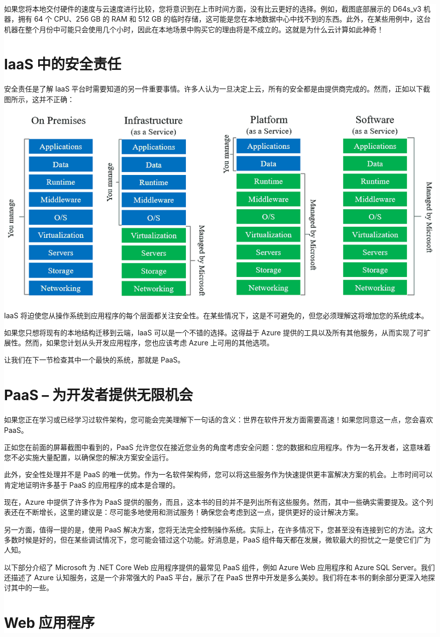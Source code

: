 如果您将本地交付硬件的速度与云速度进行比较，您将意识到在上市时间方面，没有比云更好的选择。例如，截图底部展示的 D64s_v3 机器，拥有 64 个 CPU、256 GB 的 RAM 和 512 GB 的临时存储，这可能是您在本地数据中心中找不到的东西。此外，在某些用例中，这台机器在整个月份中可能只会使用几个小时，因此在本地场景中购买它的理由将是不成立的。这就是为什么云计算如此神奇！

# IaaS 中的安全责任

安全责任是了解 IaaS 平台时需要知道的另一件重要事情。许多人认为一旦决定上云，所有的安全都是由提供商完成的。然而，正如以下截图所示，这并不正确：

![](img/b4872c47-694e-4d86-9493-dde523d779ce.png)

IaaS 将迫使您从操作系统到应用程序的每个层面都关注安全性。在某些情况下，这是不可避免的，但您必须理解这将增加您的系统成本。

如果您只想将现有的本地结构迁移到云端，IaaS 可以是一个不错的选择。这得益于 Azure 提供的工具以及所有其他服务，从而实现了可扩展性。然而，如果您计划从头开发应用程序，您也应该考虑 Azure 上可用的其他选项。

让我们在下一节检查其中一个最快的系统，那就是 PaaS。

# PaaS – 为开发者提供无限机会

如果您正在学习或已经学习过软件架构，您可能会完美理解下一句话的含义：世界在软件开发方面需要高速！如果您同意这一点，您会喜欢 PaaS。

正如您在前面的屏幕截图中看到的，PaaS 允许您仅在接近您业务的角度考虑安全问题：您的数据和应用程序。作为一名开发者，这意味着您不必实施大量配置，以确保您的解决方案安全运行。

此外，安全性处理并不是 PaaS 的唯一优势。作为一名软件架构师，您可以将这些服务作为快速提供更丰富解决方案的机会。上市时间可以肯定地证明许多基于 PaaS 的应用程序的成本是合理的。

现在，Azure 中提供了许多作为 PaaS 提供的服务，而且，这本书的目的并不是列出所有这些服务。然而，其中一些确实需要提及。这个列表还在不断增长，这里的建议是：尽可能多地使用和测试服务！确保您会考虑到这一点，提供更好的设计解决方案。

另一方面，值得一提的是，使用 PaaS 解决方案，您将无法完全控制操作系统。实际上，在许多情况下，您甚至没有连接到它的方法。这大多数时候是好的，但在某些调试情况下，您可能会错过这个功能。好消息是，PaaS 组件每天都在发展，微软最大的担忧之一是使它们广为人知。

以下部分介绍了 Microsoft 为 .NET Core Web 应用程序提供的最常见 PaaS 组件，例如 Azure Web 应用程序和 Azure SQL Server。我们还描述了 Azure 认知服务，这是一个非常强大的 PaaS 平台，展示了在 PaaS 世界中开发是多么美妙。我们将在本书的剩余部分更深入地探讨其中的一些。

# Web 应用程序
